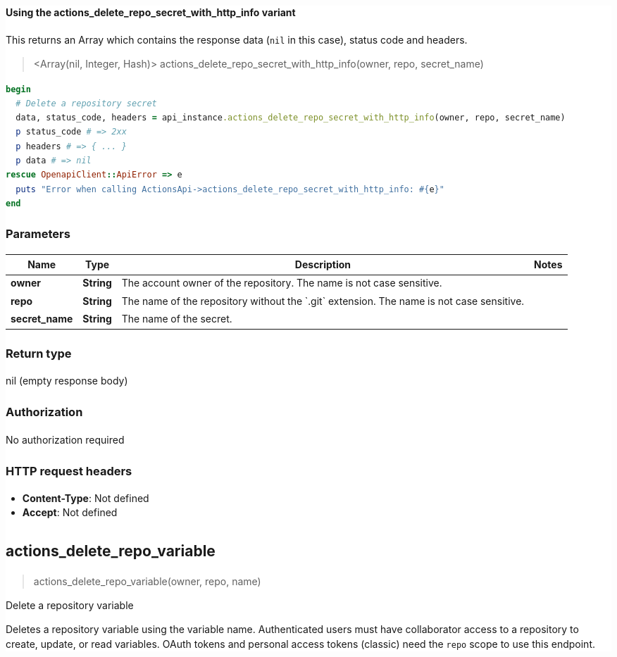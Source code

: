 #### Using the actions_delete_repo_secret_with_http_info variant

This returns an Array which contains the response data (`nil` in this case), status code and headers.

> <Array(nil, Integer, Hash)> actions_delete_repo_secret_with_http_info(owner, repo, secret_name)

```ruby
begin
  # Delete a repository secret
  data, status_code, headers = api_instance.actions_delete_repo_secret_with_http_info(owner, repo, secret_name)
  p status_code # => 2xx
  p headers # => { ... }
  p data # => nil
rescue OpenapiClient::ApiError => e
  puts "Error when calling ActionsApi->actions_delete_repo_secret_with_http_info: #{e}"
end
```

### Parameters

| Name | Type | Description | Notes |
| ---- | ---- | ----------- | ----- |
| **owner** | **String** | The account owner of the repository. The name is not case sensitive. |  |
| **repo** | **String** | The name of the repository without the &#x60;.git&#x60; extension. The name is not case sensitive. |  |
| **secret_name** | **String** | The name of the secret. |  |

### Return type

nil (empty response body)

### Authorization

No authorization required

### HTTP request headers

- **Content-Type**: Not defined
- **Accept**: Not defined


## actions_delete_repo_variable

> actions_delete_repo_variable(owner, repo, name)

Delete a repository variable

Deletes a repository variable using the variable name.  Authenticated users must have collaborator access to a repository to create, update, or read variables.  OAuth tokens and personal access tokens (classic) need the `repo` scope to use this endpoint.
